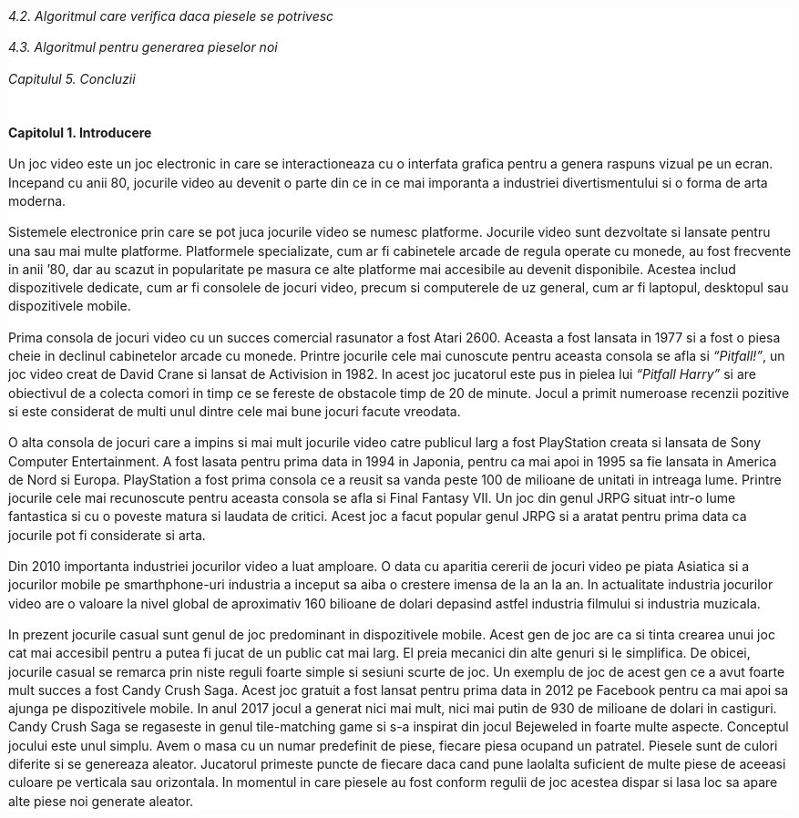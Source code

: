 *4.2. Algoritmul care verifica daca piesele se potrivesc*

*4.3. Algoritmul pentru generarea pieselor noi*

*Capitulul 5. Concluzii*


#

**Capitolul 1. Introducere**

Un joc video este un joc electronic in care se interactioneaza cu o interfata grafica pentru a genera raspuns vizual pe un ecran. Incepand cu anii 80, jocurile video au devenit o parte din ce in ce mai imporanta a industriei divertismentului si o forma de arta moderna.

Sistemele electronice prin care se pot juca jocurile video se numesc platforme. Jocurile video sunt dezvoltate si lansate pentru una sau mai multe platforme. Platformele specializate, cum ar fi cabinetele arcade de regula operate cu monede, au fost frecvente in anii ’80, dar au scazut in popularitate pe masura ce alte platforme mai accesibile au devenit disponibile. Acestea includ dispozitivele dedicate, cum ar fi consolele de jocuri video, precum si computerele de uz general, cum ar fi laptopul, desktopul sau dispozitivele mobile.

Prima consola de jocuri video cu un succes comercial rasunator a fost Atari 2600. Aceasta a fost lansata in 1977 si a fost o piesa cheie in declinul cabinetelor arcade cu monede. Printre jocurile cele mai cunoscute pentru aceasta consola se afla si *“Pitfall!”*, un joc video creat de David Crane si lansat de Activision in 1982. In acest joc jucatorul este pus in pielea lui *“Pitfall Harry”* si are obiectivul de a colecta comori in timp ce se fereste de obstacole timp de 20 de minute. Jocul a primit numeroase recenzii pozitive si este considerat de multi unul dintre cele mai bune jocuri facute vreodata.

O alta consola de jocuri care a impins si mai mult jocurile video catre publicul larg a fost PlayStation creata si lansata de Sony Computer Entertainment. A fost lasata pentru prima data in 1994 in Japonia, pentru ca mai apoi in 1995 sa fie lansata in America de Nord si Europa. PlayStation a fost prima consola ce a reusit sa vanda peste 100 de milioane de unitati in intreaga lume. Printre jocurile cele mai recunoscute pentru aceasta consola se afla si Final Fantasy VII. Un joc din genul JRPG situat intr-o lume fantastica si cu o poveste matura si laudata de critici. Acest joc a facut popular genul JRPG si a aratat pentru prima data ca jocurile pot fi considerate si arta.

Din 2010 importanta industriei jocurilor video a luat amploare. O data cu aparitia cererii de jocuri video pe piata Asiatica si a jocurilor mobile pe smarthphone-uri industria a inceput sa aiba o crestere imensa de la an la an. In actualitate industria jocurilor video are o valoare la nivel global de aproximativ 160 bilioane de dolari depasind astfel industria filmului si industria muzicala.

In prezent jocurile casual sunt genul de joc predominant in dispozitivele mobile. Acest gen de joc are ca si tinta crearea unui joc cat mai accesibil pentru a putea fi jucat de un public cat mai larg. El preia mecanici din alte genuri si le simplifica. De obicei,  jocurile casual se remarca prin niste reguli foarte simple si sesiuni scurte de joc. Un exemplu de joc de acest gen ce a avut foarte mult succes a fost Candy Crush Saga. Acest joc gratuit a fost lansat pentru prima data in 2012 pe Facebook pentru ca mai apoi sa ajunga pe dispozitivele mobile. In anul 2017 jocul a generat nici mai mult, nici mai putin de 930 de milioane de dolari in castiguri. Candy Crush Saga se regaseste in genul tile-matching game si s-a inspirat din jocul Bejeweled in foarte multe aspecte. Conceptul jocului este unul simplu. Avem o masa cu un numar predefinit de piese, fiecare piesa ocupand un patratel. Piesele sunt de culori diferite si se genereaza aleator. Jucatorul primeste puncte de fiecare daca cand pune laolalta suficient de multe piese de aceeasi culoare pe verticala sau orizontala. In momentul in care piesele au fost conform regulii de joc acestea dispar si lasa loc sa apare alte piese noi generate aleator.
